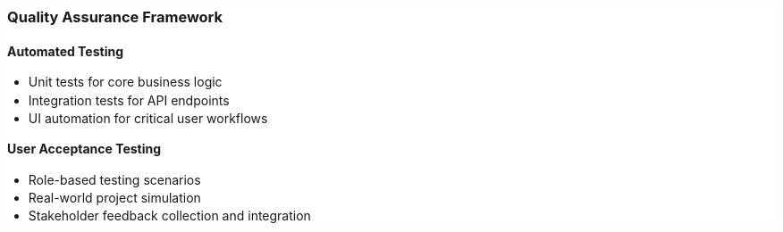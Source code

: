 ### Quality Assurance Framework

**Automated Testing**
- Unit tests for core business logic
- Integration tests for API endpoints
- UI automation for critical user workflows

**User Acceptance Testing**
- Role-based testing scenarios
- Real-world project simulation
- Stakeholder feedback collection and integration